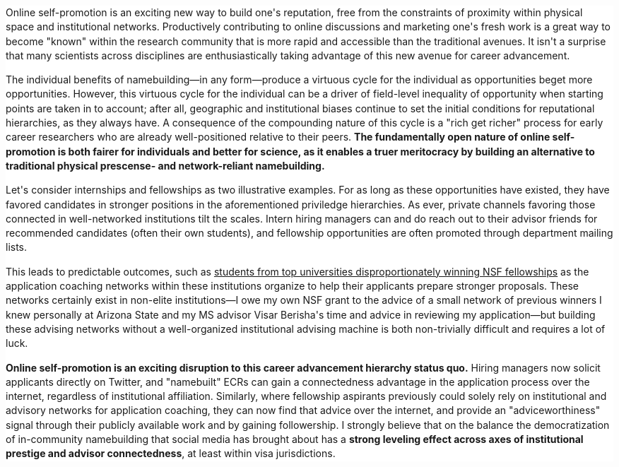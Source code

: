 
Online self-promotion is an exciting new way to build one's reputation, free from the constraints of proximity within physical space and institutional networks. 
Productively contributing to online discussions and marketing one's fresh work is a great way to become "known" within the research community that is more rapid and accessible than the traditional avenues. 
It isn't a surprise that many scientists across disciplines are enthusiastically taking advantage of this new avenue for career advancement.


The individual benefits of namebuilding&mdash;in any form&mdash;produce a virtuous cycle for the individual as opportunities beget more opportunities. 
However, this virtuous cycle for the individual can be a driver of field-level inequality of opportunity when starting points are taken in to account; 
after all, geographic and institutional biases continue to set the initial conditions for reputational hierarchies, as they always have.
A consequence of the compounding nature of this cycle is a "rich get richer" process for early career researchers who are already well-positioned relative to their peers. 
**The fundamentally open nature of online self-promotion is both fairer for individuals and better for science, as it enables a truer meritocracy by building an alternative to traditional physical prescense- and network-reliant namebuilding.**


Let's consider internships and fellowships as two illustrative examples. For as long as these opportunities have existed, 
they have favored candidates in stronger positions in the aforementioned priviledge hierarchies.
As ever, private channels favoring those connected in well-networked institutions tilt the scales.
Intern hiring managers can and do reach out to their advisor friends for recommended candidates (often their own students), and fellowship opportunities are often promoted through department mailing lists.


This leads to predictable outcomes, such as [students from top universities disproportionately winning NSF fellowships](https://www.science.org/content/article/nsf-graduate-fellowships-disproportionately-go-students-few-top-schools) as the application coaching networks within these institutions organize to help their applicants prepare stronger proposals. 
These networks certainly exist in non-elite institutions&mdash;I owe my own NSF grant to the advice of a small network of previous winners I knew personally at Arizona State and my MS advisor Visar Berisha's time and advice in reviewing my application&mdash;but building these advising networks without a well-organized institutional advising machine is both non-trivially difficult and requires a lot of luck.


**Online self-promotion is an exciting disruption to this career advancement hierarchy status quo.**
Hiring managers now solicit applicants directly on Twitter, and "namebuilt" ECRs can gain a connectedness advantage in the application process over the internet, regardless of institutional affiliation. 
Similarly, where fellowship aspirants previously could solely rely on institutional and advisory networks for application coaching, they can now find that advice over the internet, and provide an "adviceworthiness" signal through their publicly available work and by gaining followership.
I strongly believe that on the balance the democratization of in-community namebuilding that social media has brought about has a **strong leveling effect across axes of institutional prestige and advisor connectedness**, at least within visa jurisdictions. 

